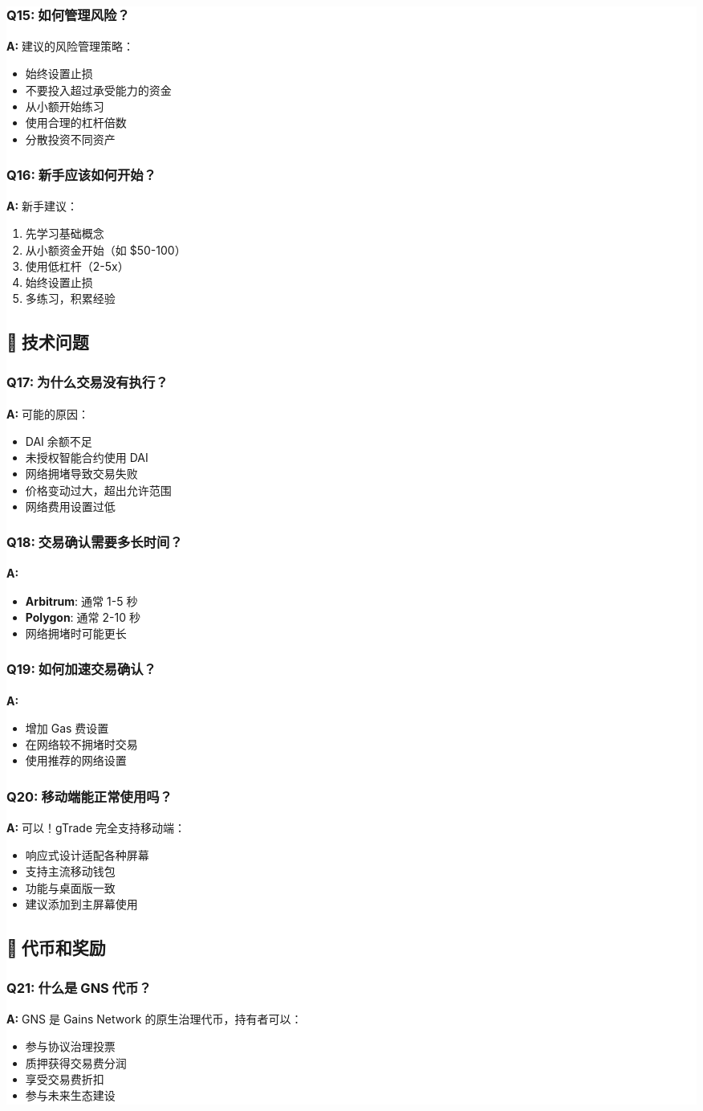### Q15: 如何管理风险？
**A:** 建议的风险管理策略：
- 始终设置止损
- 不要投入超过承受能力的资金
- 从小额开始练习
- 使用合理的杠杆倍数
- 分散投资不同资产

### Q16: 新手应该如何开始？
**A:** 新手建议：
1. 先学习基础概念
2. 从小额资金开始（如 $50-100）
3. 使用低杠杆（2-5x）
4. 始终设置止损
5. 多练习，积累经验

## 🔧 技术问题

### Q17: 为什么交易没有执行？
**A:** 可能的原因：
- DAI 余额不足
- 未授权智能合约使用 DAI
- 网络拥堵导致交易失败
- 价格变动过大，超出允许范围
- 网络费用设置过低

### Q18: 交易确认需要多长时间？
**A:** 
- **Arbitrum**: 通常 1-5 秒
- **Polygon**: 通常 2-10 秒
- 网络拥堵时可能更长

### Q19: 如何加速交易确认？
**A:** 
- 增加 Gas 费设置
- 在网络较不拥堵时交易
- 使用推荐的网络设置

### Q20: 移动端能正常使用吗？
**A:** 可以！gTrade 完全支持移动端：
- 响应式设计适配各种屏幕
- 支持主流移动钱包
- 功能与桌面版一致
- 建议添加到主屏幕使用

## 💎 代币和奖励

### Q21: 什么是 GNS 代币？
**A:** GNS 是 Gains Network 的原生治理代币，持有者可以：
- 参与协议治理投票
- 质押获得交易费分润
- 享受交易费折扣
- 参与未来生态建设

